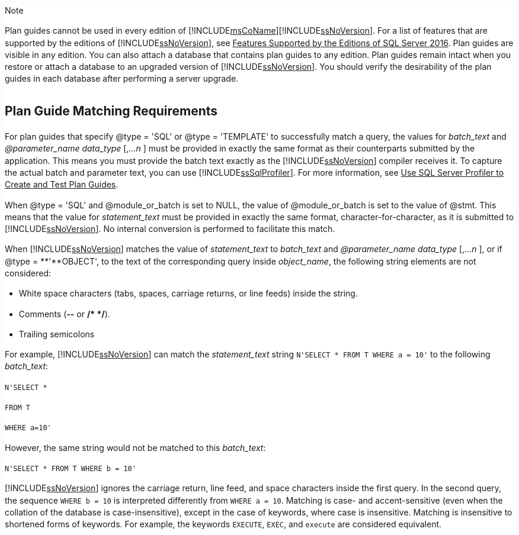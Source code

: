 > [!NOTE]  
>  Plan guides cannot be used in every edition of [!INCLUDE[msCoName](../../includes/msconame-md.md)][!INCLUDE[ssNoVersion](../../includes/ssnoversion-md.md)]. For a list of features that are supported by the editions of [!INCLUDE[ssNoVersion](../../includes/ssnoversion-md.md)], see [Features Supported by the Editions of SQL Server 2016](~/sql-server/editions-and-supported-features-for-sql-server-2016.md). Plan guides are visible in any edition. You can also attach a database that contains plan guides to any edition. Plan guides remain intact when you restore or attach a database to an upgraded version of [!INCLUDE[ssNoVersion](../../includes/ssnoversion-md.md)]. You should verify the desirability of the plan guides in each database after performing a server upgrade.  
  
## Plan Guide Matching Requirements  
 For plan guides that specify \@type = 'SQL' or \@type = 'TEMPLATE' to successfully match a query, the values for *batch_text* and *\@parameter_name data_type* [,*...n* ] must be provided in exactly the same format as their counterparts submitted by the application. This means you must provide the batch text exactly as the [!INCLUDE[ssNoVersion](../../includes/ssnoversion-md.md)] compiler receives it. To capture the actual batch and parameter text, you can use [!INCLUDE[ssSqlProfiler](../../includes/sssqlprofiler-md.md)]. For more information, see [Use SQL Server Profiler to Create and Test Plan Guides](../../relational-databases/performance/use-sql-server-profiler-to-create-and-test-plan-guides.md).  
  
 When \@type = 'SQL' and \@module_or_batch is set to NULL, the value of \@module_or_batch is set to the value of \@stmt. This means that the value for *statement_text* must be provided in exactly the same format, character-for-character, as it is submitted to [!INCLUDE[ssNoVersion](../../includes/ssnoversion-md.md)]. No internal conversion is performed to facilitate this match.  
  
 When [!INCLUDE[ssNoVersion](../../includes/ssnoversion-md.md)] matches the value of *statement_text* to *batch_text* and *\@parameter_name data_type* [,*...n* ], or if \@type = **'**OBJECT', to the text of the corresponding query inside *object_name*, the following string elements are not considered:  
  
-   White space characters (tabs, spaces, carriage returns, or line feeds) inside the string.  
  
-   Comments (**--** or **/\*   \*/**).  
  
-   Trailing semicolons  
  
 For example, [!INCLUDE[ssNoVersion](../../includes/ssnoversion-md.md)] can match the *statement_text* string `N'SELECT * FROM T WHERE a = 10'` to the following *batch_text*:  
  
 `N'SELECT *`  
  
 `FROM T`  
  
 `WHERE a=10'`  
  
 However, the same string would not be matched to this *batch_text*:  
  
 `N'SELECT * FROM T WHERE b = 10'`  
  
 [!INCLUDE[ssNoVersion](../../includes/ssnoversion-md.md)] ignores the carriage return, line feed, and space characters inside the first query. In the second query, the sequence `WHERE b = 10` is interpreted differently from `WHERE a = 10`. Matching is case- and accent-sensitive (even when the collation of the database is case-insensitive), except in the case of keywords, where case is insensitive. Matching is insensitive to shortened forms of keywords. For example, the keywords `EXECUTE`, `EXEC`, and `execute` are considered equivalent.  
  